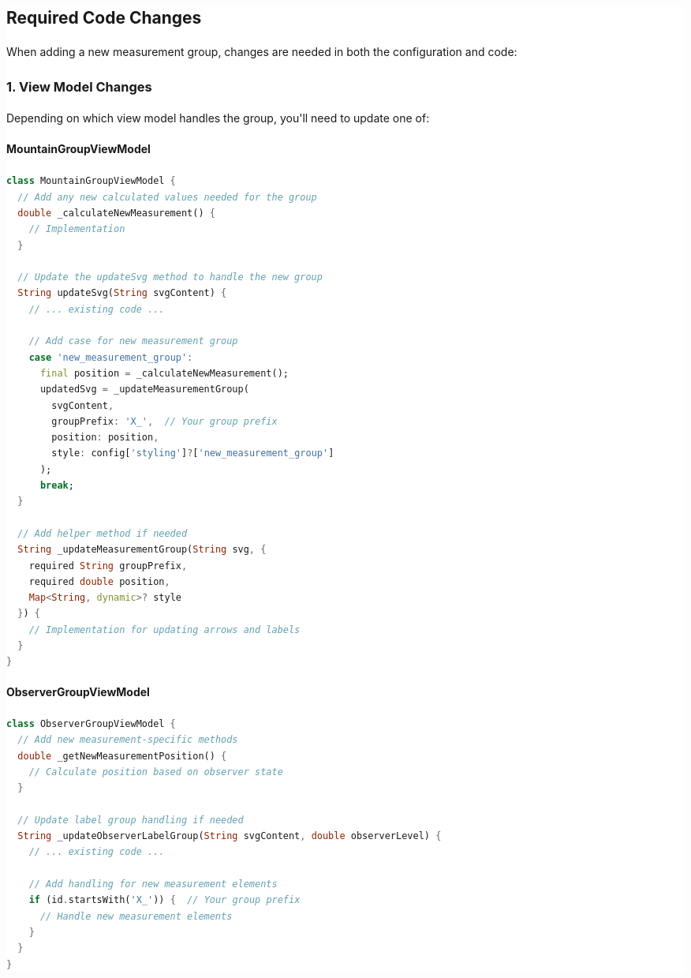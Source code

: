 ## Required Code Changes

When adding a new measurement group, changes are needed in both the configuration and code:

### 1. View Model Changes

Depending on which view model handles the group, you'll need to update one of:

#### MountainGroupViewModel
```dart
class MountainGroupViewModel {
  // Add any new calculated values needed for the group
  double _calculateNewMeasurement() {
    // Implementation
  }

  // Update the updateSvg method to handle the new group
  String updateSvg(String svgContent) {
    // ... existing code ...
    
    // Add case for new measurement group
    case 'new_measurement_group':
      final position = _calculateNewMeasurement();
      updatedSvg = _updateMeasurementGroup(
        svgContent,
        groupPrefix: 'X_',  // Your group prefix
        position: position,
        style: config['styling']?['new_measurement_group']
      );
      break;
  }

  // Add helper method if needed
  String _updateMeasurementGroup(String svg, {
    required String groupPrefix,
    required double position,
    Map<String, dynamic>? style
  }) {
    // Implementation for updating arrows and labels
  }
}
```

#### ObserverGroupViewModel
```dart
class ObserverGroupViewModel {
  // Add new measurement-specific methods
  double _getNewMeasurementPosition() {
    // Calculate position based on observer state
  }

  // Update label group handling if needed
  String _updateObserverLabelGroup(String svgContent, double observerLevel) {
    // ... existing code ...
    
    // Add handling for new measurement elements
    if (id.startsWith('X_')) {  // Your group prefix
      // Handle new measurement elements
    }
  }
}
```
